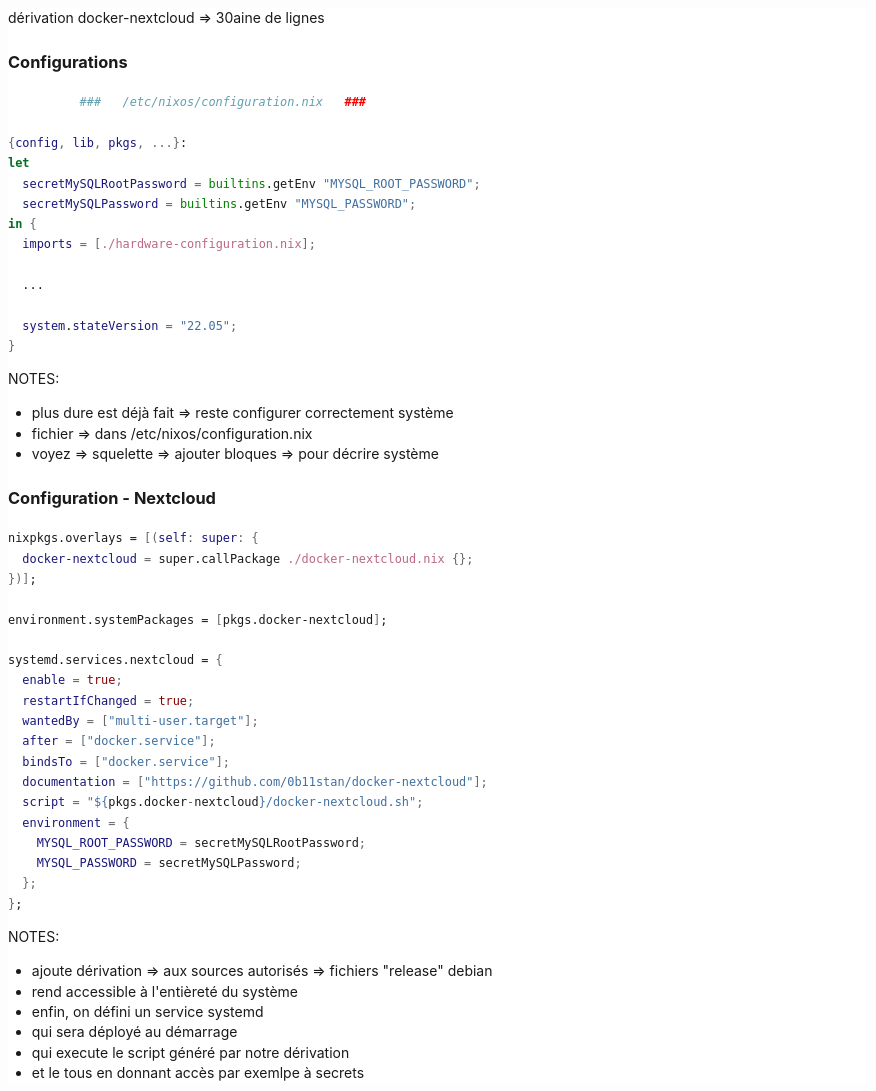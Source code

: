 dérivation docker-nextcloud => 30aine de lignes

### Configurations

```nix
          ###   /etc/nixos/configuration.nix   ###

{config, lib, pkgs, ...}:
let
  secretMySQLRootPassword = builtins.getEnv "MYSQL_ROOT_PASSWORD";
  secretMySQLPassword = builtins.getEnv "MYSQL_PASSWORD";
in {
  imports = [./hardware-configuration.nix];

  ...

  system.stateVersion = "22.05";
}
```

NOTES:

* plus dure est déjà fait => reste configurer correctement système
* fichier => dans /etc/nixos/configuration.nix
* voyez => squelette => ajouter bloques => pour décrire système

### Configuration - Nextcloud

```nix
nixpkgs.overlays = [(self: super: {
  docker-nextcloud = super.callPackage ./docker-nextcloud.nix {};
})];

environment.systemPackages = [pkgs.docker-nextcloud];

systemd.services.nextcloud = {
  enable = true;
  restartIfChanged = true;
  wantedBy = ["multi-user.target"];
  after = ["docker.service"];
  bindsTo = ["docker.service"];
  documentation = ["https://github.com/0b11stan/docker-nextcloud"];
  script = "${pkgs.docker-nextcloud}/docker-nextcloud.sh";
  environment = {
    MYSQL_ROOT_PASSWORD = secretMySQLRootPassword;
    MYSQL_PASSWORD = secretMySQLPassword;
  };
};

```

NOTES:

* ajoute dérivation => aux sources autorisés => fichiers "release" debian
* rend accessible à l'entièreté du système
* enfin, on défini un service systemd
* qui sera déployé au démarrage
* qui execute le script généré par notre dérivation
* et le tous en donnant accès par exemlpe à secrets
